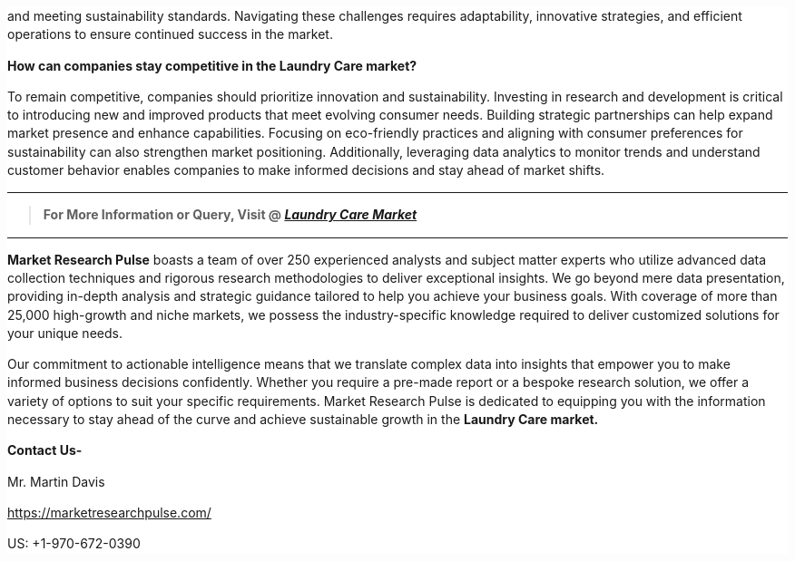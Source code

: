 and meeting sustainability standards. Navigating these challenges requires adaptability, innovative strategies, and efficient operations to ensure continued success in the market.</p><p><strong>How can companies stay competitive in the Laundry Care market?</strong></p><p>To remain competitive, companies should prioritize innovation and sustainability. Investing in research and development is critical to introducing new and improved products that meet evolving consumer needs. Building strategic partnerships can help expand market presence and enhance capabilities. Focusing on eco-friendly practices and aligning with consumer preferences for sustainability can also strengthen market positioning. Additionally, leveraging data analytics to monitor trends and understand customer behavior enables companies to make informed decisions and stay ahead of market shifts.</p><hr /><blockquote><p><strong>For More Information or Query, Visit @&nbsp;<em><a href="https://marketresearchpulse.com/report/60583/laundry-care-market?utm_source=Linkedin&utm_medium=0111">Laundry Care Market</a></em></strong></p></blockquote><hr /><p><strong>Market Research Pulse</strong> boasts a team of over 250 experienced analysts and subject matter experts who utilize advanced data collection techniques and rigorous research methodologies to deliver exceptional insights. We go beyond mere data presentation, providing in-depth analysis and strategic guidance tailored to help you achieve your business goals. With coverage of more than 25,000 high-growth and niche markets, we possess the industry-specific knowledge required to deliver customized solutions for your unique needs.</p><p>Our commitment to actionable intelligence means that we translate complex data into insights that empower you to make informed business decisions confidently. Whether you require a pre-made report or a bespoke research solution, we offer a variety of options to suit your specific requirements. Market Research Pulse is dedicated to equipping you with the information necessary to stay ahead of the curve and achieve sustainable growth in the <strong>Laundry Care market.</strong></p><p><strong>Contact Us-</strong></p><p>Mr. Martin Davis</p><p>https://marketresearchpulse.com/</p><p>US: +1-970-672-0390</p>
